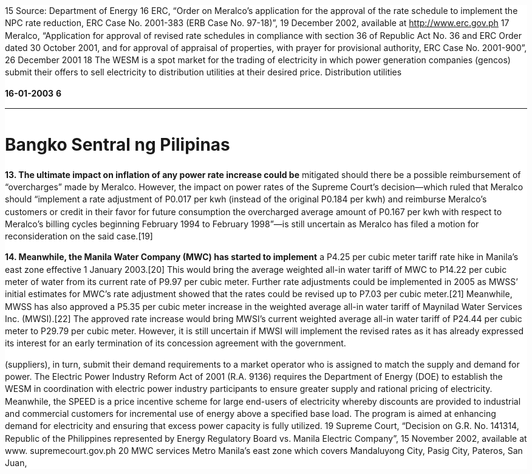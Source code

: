 15 Source: Department of Energy
16 ERC, “Order on Meralco’s application for the approval of the rate schedule to implement the NPC rate
reduction, ERC Case No. 2001-383 (ERB Case No. 97-18)”, 19 December 2002, available at
http://www.erc.gov.ph
17 Meralco, “Application for approval of revised rate schedules in compliance with section 36 of Republic
Act No. 36 and ERC Order dated 30 October 2001, and for approval of appraisal of properties, with prayer
for provisional authority, ERC Case No. 2001-900”, 26 December 2001
18 The WESM is a spot market for the trading of electricity in which power generation companies (gencos)
submit their offers to sell electricity to distribution utilities at their desired price. Distribution utilities

**16-01-2003** **6**


-----

#                                 Bangko Sentral ng Pilipinas

**13. The ultimate impact on  inflation of any power rate increase could be**
mitigated should there be a possible reimbursement of “overcharges” made by
Meralco. However, the impact on power rates of the Supreme Court’s
decision—which ruled that  Meralco should “implement a rate adjustment of
P0.017 per kwh (instead of the original P0.184 per kwh) and reimburse
Meralco’s customers or  credit in their favor for future consumption the
overcharged average amount of P0.167 per kwh with respect to Meralco’s billing
cycles beginning February 1994 to February 1998”—is still uncertain as Meralco
has filed a motion for reconsideration on the said case.[19]

**14. Meanwhile, the Manila Water Company (MWC) has started to implement**
a P4.25 per cubic meter tariff rate hike in Manila’s east zone effective 1 January
2003.[20] This would bring the average weighted all-in water tariff of MWC to
P14.22 per cubic meter of water from its current rate of P9.97 per cubic meter.
Further rate adjustments could be implemented in 2005 as MWSS’ initial
estimates for MWC’s rate adjustment showed that the rates could be revised up to
P7.03 per cubic meter.[21]  Meanwhile, MWSS has also approved a P5.35 per cubic
meter increase in the weighted average all-in water tariff of Maynilad Water
Services Inc. (MWSI).[22] The approved rate increase would bring MWSI’s current
weighted average all-in water tariff of P24.44 per cubic meter to P29.79 per cubic
meter. However, it is still uncertain if MWSI will implement the revised rates as it
has already expressed its interest for an early termination of its concession
agreement with the government.

(suppliers), in turn, submit their demand requirements to a market operator who is assigned to match
the supply and demand for power. The Electric Power Industry  Reform Act of 2001 (R.A. 9136)
requires the Department of Energy (DOE) to  establish the WESM in coordination  with  electric
power industry participants to ensure greater supply and rational pricing of electricity. Meanwhile, the
SPEED is a price incentive scheme for large end-users of electricity whereby discounts are  provided
to industrial and commercial customers for incremental use of energy above a specified base load. The
program is aimed at enhancing demand for electricity and ensuring that excess power capacity is fully
utilized.
19 Supreme Court, “Decision on G.R. No. 141314, Republic of the Philippines represented by Energy
Regulatory Board vs. Manila Electric Company”, 15 November 2002, available at www.
supremecourt.gov.ph
20 MWC services Metro Manila’s east zone which covers Mandaluyong City, Pasig City, Pateros, San Juan,
